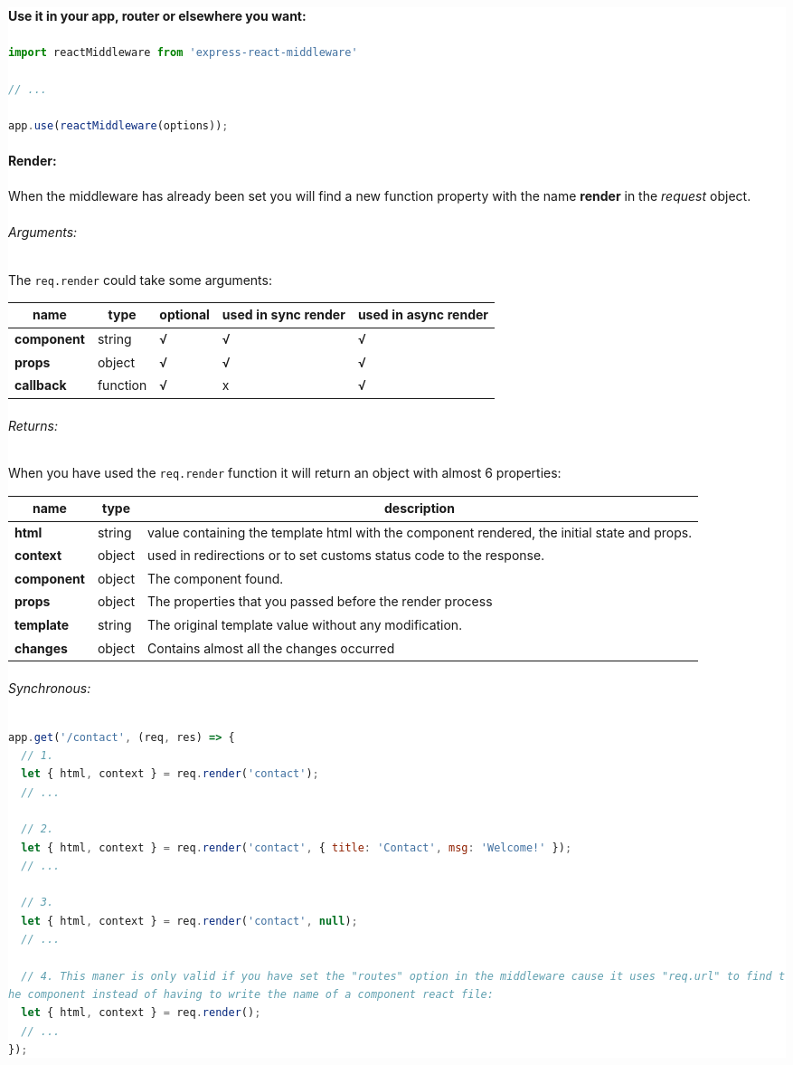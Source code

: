 #### Use it in your app, router or elsewhere you want:
```javascript
import reactMiddleware from 'express-react-middleware'

// ...

app.use(reactMiddleware(options));
```

#### Render:

When the middleware has already been set you will find a new function property with the name **render** in the *request* object.

###### Arguments:
The `req.render` could take some arguments:

| name           | type     | optional | used in sync render | used in async render |
| -------------- | -------- | -------- | ------------------- | -------------------- |
| **component**  | string   | √        | √                   | √                    |
| **props**      | object   | √        | √                   | √                    |
| **callback**   | function | √        | x                   | √                    |

###### Returns:
When you have used the `req.render` function it will return an object with almost 6 properties:

| name          | type     | description |
| ------------- | -------- | ----------- |
| **html**      | string   | value containing the template html with the component rendered, the initial state and props. |
| **context**   | object   | used in redirections or to set customs status code to the response. |
| **component** | object   | The component found. |
| **props**     | object   | The properties that you passed before the render process |
| **template**  | string   | The original template value without any modification. |
| **changes**   | object   | Contains almost all the changes occurred |

###### Synchronous:
```javascript
app.get('/contact', (req, res) => {
  // 1.
  let { html, context } = req.render('contact');
  // ...

  // 2.
  let { html, context } = req.render('contact', { title: 'Contact', msg: 'Welcome!' });
  // ...

  // 3.
  let { html, context } = req.render('contact', null);
  // ...

  // 4. This maner is only valid if you have set the "routes" option in the middleware cause it uses "req.url" to find the component instead of having to write the name of a component react file:
  let { html, context } = req.render();
  // ...
});
```
